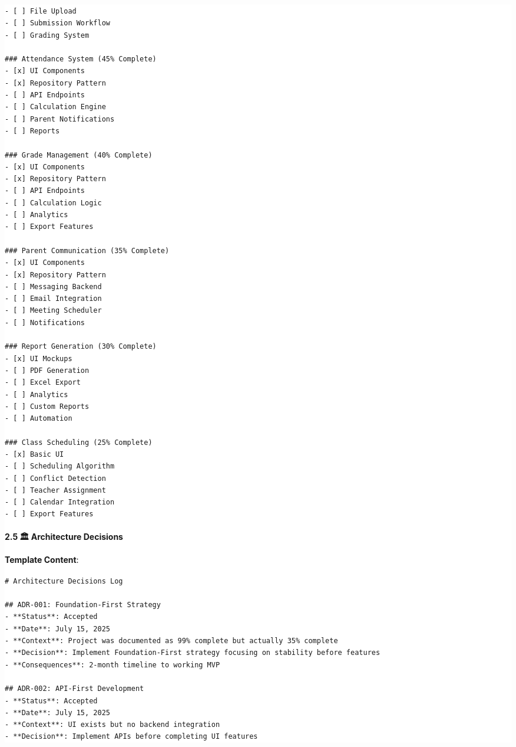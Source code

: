 ```
- [ ] File Upload
- [ ] Submission Workflow
- [ ] Grading System

### Attendance System (45% Complete)
- [x] UI Components
- [x] Repository Pattern
- [ ] API Endpoints
- [ ] Calculation Engine
- [ ] Parent Notifications
- [ ] Reports

### Grade Management (40% Complete)
- [x] UI Components
- [x] Repository Pattern
- [ ] API Endpoints
- [ ] Calculation Logic
- [ ] Analytics
- [ ] Export Features

### Parent Communication (35% Complete)
- [x] UI Components
- [x] Repository Pattern
- [ ] Messaging Backend
- [ ] Email Integration
- [ ] Meeting Scheduler
- [ ] Notifications

### Report Generation (30% Complete)
- [x] UI Mockups
- [ ] PDF Generation
- [ ] Excel Export
- [ ] Analytics
- [ ] Custom Reports
- [ ] Automation

### Class Scheduling (25% Complete)
- [x] Basic UI
- [ ] Scheduling Algorithm
- [ ] Conflict Detection
- [ ] Teacher Assignment
- [ ] Calendar Integration
- [ ] Export Features
```

#### 2.5 🏛️ Architecture Decisions

**Template Content**:

```
# Architecture Decisions Log

## ADR-001: Foundation-First Strategy
- **Status**: Accepted
- **Date**: July 15, 2025
- **Context**: Project was documented as 99% complete but actually 35% complete
- **Decision**: Implement Foundation-First strategy focusing on stability before features
- **Consequences**: 2-month timeline to working MVP

## ADR-002: API-First Development
- **Status**: Accepted
- **Date**: July 15, 2025
- **Context**: UI exists but no backend integration
- **Decision**: Implement APIs before completing UI features
```